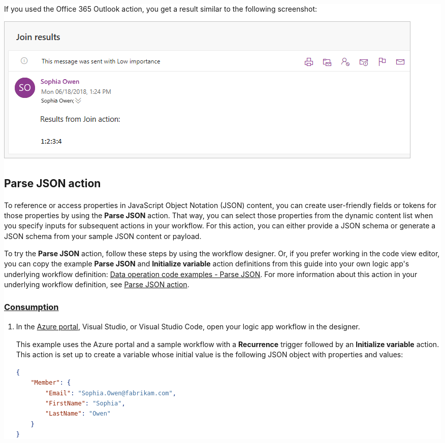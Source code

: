 
If you used the Office 365 Outlook action, you get a result similar to the following screenshot:

![Screenshot showing an email with the "Join" action results.](./media/logic-apps-perform-data-operations/join-email-results.png)

<a name="parse-json-action"></a>

## Parse JSON action

To reference or access properties in JavaScript Object Notation (JSON) content, you can create user-friendly fields or tokens for those properties by using the **Parse JSON** action. That way, you can select those properties from the dynamic content list when you specify inputs for subsequent actions in your workflow. For this action, you can either provide a JSON schema or generate a JSON schema from your sample JSON content or payload.

To try the **Parse JSON** action, follow these steps by using the workflow designer. Or, if you prefer working in the code view editor, you can copy the example **Parse JSON** and **Initialize variable** action definitions from this guide into your own logic app's underlying workflow definition: [Data operation code examples - Parse JSON](logic-apps-data-operations-code-samples.md#parse-json-action-example). 
For more information about this action in your underlying workflow definition, see [Parse JSON action](logic-apps-workflow-actions-triggers.md).

### [Consumption](#tab/consumption)

1. In the [Azure portal](https://portal.azure.com), Visual Studio, or Visual Studio Code, open your logic app workflow in the designer.

   This example uses the Azure portal and a sample workflow with a **Recurrence** trigger followed by an **Initialize variable** action. This action is set up to create a variable whose initial value is the following JSON object with properties and values:

   ```json
   {
       "Member": {
           "Email": "Sophia.Owen@fabrikam.com",
           "FirstName": "Sophia",
           "LastName": "Owen"
       }
   }
   ```
